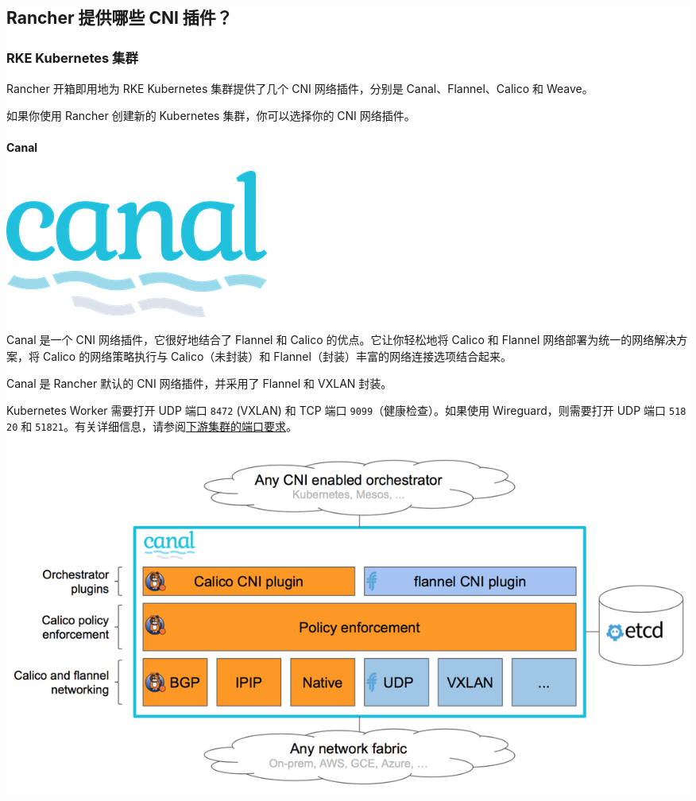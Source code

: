 ## Rancher 提供哪些 CNI 插件？

### RKE Kubernetes 集群

Rancher 开箱即用地为 RKE Kubernetes 集群提供了几个 CNI 网络插件，分别是 Canal、Flannel、Calico 和 Weave。

如果你使用 Rancher 创建新的 Kubernetes 集群，你可以选择你的 CNI 网络插件。

#### Canal

![Canal Logo](/img/canal-logo.png)

Canal 是一个 CNI 网络插件，它很好地结合了 Flannel 和 Calico 的优点。它让你轻松地将 Calico 和 Flannel 网络部署为统一的网络解决方案，将 Calico 的网络策略执行与 Calico（未封装）和 Flannel（封装）丰富的网络连接选项结合起来。

Canal 是 Rancher 默认的 CNI 网络插件，并采用了 Flannel 和 VXLAN 封装。

Kubernetes Worker 需要打开 UDP 端口 `8472` (VXLAN) 和 TCP 端口 `9099`（健康检查）。如果使用 Wireguard，则需要打开 UDP 端口 `51820` 和 `51821`。有关详细信息，请参阅[下游集群的端口要求](../cluster-deployment/node-requirements.md)。

![](/img/canal-diagram.png)
